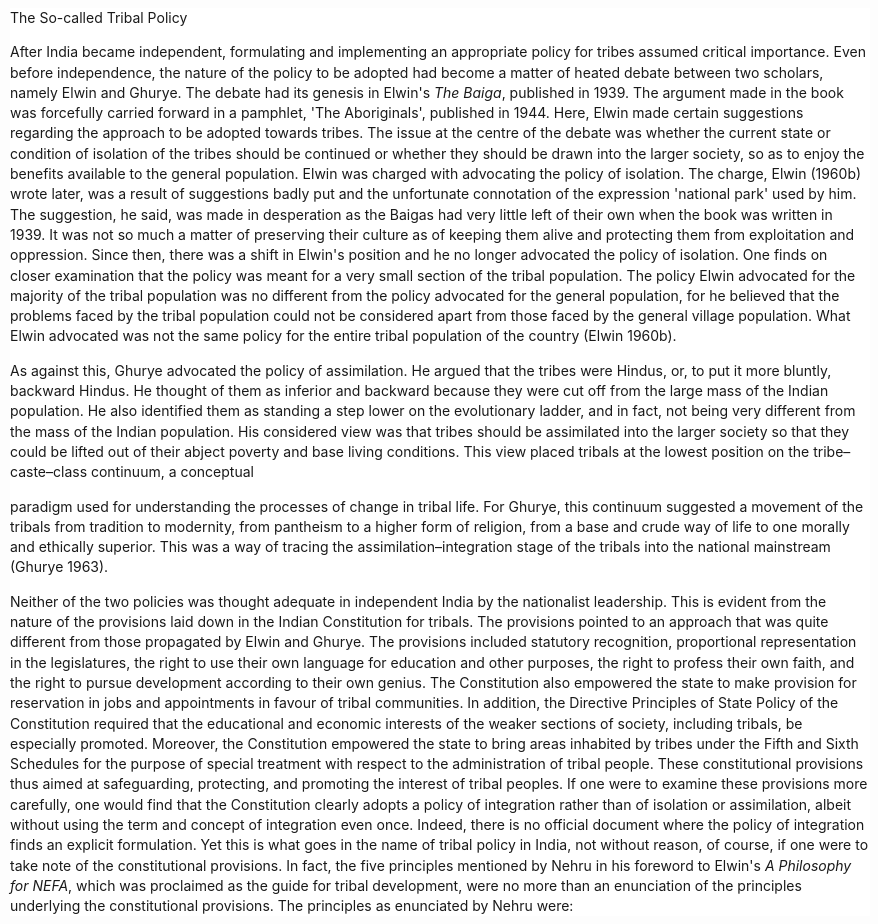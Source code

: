The So-called Tribal Policy

After India became independent, formulating and implementing an appropriate policy for tribes assumed critical importance. Even before independence, the nature of the policy to be adopted had become a matter of heated debate between two scholars, namely Elwin and Ghurye. The debate had its genesis in Elwin's *The Baiga*, published in 1939. The argument made in the book was forcefully carried forward in a pamphlet, 'The Aboriginals', published in 1944. Here, Elwin made certain suggestions regarding the approach to be adopted towards tribes. The issue at the centre of the debate was whether the current state or condition of isolation of the tribes should be continued or whether they should be drawn into the larger society, so as to enjoy the benefits available to the general population. Elwin was charged with advocating the policy of isolation. The charge, Elwin (1960b) wrote later, was a result of suggestions badly put and the unfortunate connotation of the expression 'national park' used by him. The suggestion, he said, was made in desperation as the Baigas had very little left of their own when the book was written in 1939. It was not so much a matter of preserving their culture as of keeping them alive and protecting them from exploitation and oppression. Since then, there was a shift in Elwin's position and he no longer advocated the policy of isolation. One finds on closer examination that the policy was meant for a very small section of the tribal population. The policy Elwin advocated for the majority of the tribal population was no different from the policy advocated for the general population, for he believed that the problems faced by the tribal population could not be considered apart from those faced by the general village population. What Elwin advocated was not the same policy for the entire tribal population of the country (Elwin 1960b).

As against this, Ghurye advocated the policy of assimilation. He argued that the tribes were Hindus, or, to put it more bluntly, backward Hindus. He thought of them as inferior and backward because they were cut off from the large mass of the Indian population. He also identified them as standing a step lower on the evolutionary ladder, and in fact, not being very different from the mass of the Indian population. His considered view was that tribes should be assimilated into the larger society so that they could be lifted out of their abject poverty and base living conditions. This view placed tribals at the lowest position on the tribe–caste–class continuum, a conceptual

paradigm used for understanding the processes of change in tribal life. For Ghurye, this continuum suggested a movement of the tribals from tradition to modernity, from pantheism to a higher form of religion, from a base and crude way of life to one morally and ethically superior. This was a way of tracing the assimilation–integration stage of the tribals into the national mainstream (Ghurye 1963).

Neither of the two policies was thought adequate in independent India by the nationalist leadership. This is evident from the nature of the provisions laid down in the Indian Constitution for tribals. The provisions pointed to an approach that was quite different from those propagated by Elwin and Ghurye. The provisions included statutory recognition, proportional representation in the legislatures, the right to use their own language for education and other purposes, the right to profess their own faith, and the right to pursue development according to their own genius. The Constitution also empowered the state to make provision for reservation in jobs and appointments in favour of tribal communities. In addition, the Directive Principles of State Policy of the Constitution required that the educational and economic interests of the weaker sections of society, including tribals, be especially promoted. Moreover, the Constitution empowered the state to bring areas inhabited by tribes under the Fifth and Sixth Schedules for the purpose of special treatment with respect to the administration of tribal people. These constitutional provisions thus aimed at safeguarding, protecting, and promoting the interest of tribal peoples. If one were to examine these provisions more carefully, one would find that the Constitution clearly adopts a policy of integration rather than of isolation or assimilation, albeit without using the term and concept of integration even once. Indeed, there is no official document where the policy of integration finds an explicit formulation. Yet this is what goes in the name of tribal policy in India, not without reason, of course, if one were to take note of the constitutional provisions. In fact, the five principles mentioned by Nehru in his foreword to Elwin's *A Philosophy for NEFA*, which was proclaimed as the guide for tribal development, were no more than an enunciation of the principles underlying the constitutional provisions. The principles as enunciated by Nehru were:
